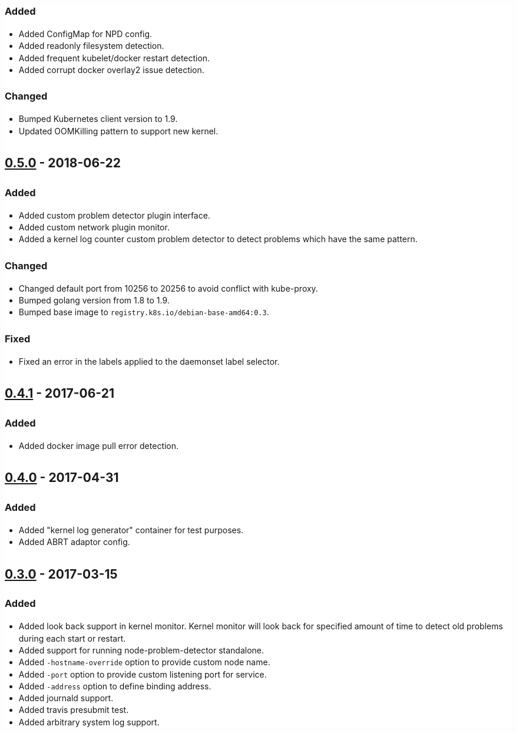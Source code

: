 ### Added

- Added ConfigMap for NPD config.
- Added readonly filesystem detection.
- Added frequent kubelet/docker restart detection.
- Added corrupt docker overlay2 issue detection.

### Changed

- Bumped Kubernetes client version to 1.9.
- Updated OOMKilling pattern to support new kernel.

## [0.5.0] - 2018-06-22

### Added

- Added custom problem detector plugin interface.
- Added custom network plugin monitor.
- Added a kernel log counter custom problem detector to detect problems which
  have the same pattern.

### Changed

- Changed default port from 10256 to 20256 to avoid conflict with kube-proxy.
- Bumped golang version from 1.8 to 1.9.
- Bumped base image to `registry.k8s.io/debian-base-amd64:0.3`.

### Fixed

- Fixed an error in the labels applied to the daemonset label selector.

## [0.4.1] - 2017-06-21

### Added

- Added docker image pull error detection.

## [0.4.0] - 2017-04-31

### Added

- Added "kernel log generator" container for test purposes.
- Added ABRT adaptor config.

## [0.3.0] - 2017-03-15

### Added

- Added look back support in kernel monitor. Kernel monitor will look back for
  specified amount of time to detect old problems during each start or restart.
- Added support for running node-problem-detector standalone.
- Added `-hostname-override` option to provide custom node name.
- Added `-port` option to provide custom listening port for service.
- Added `-address` option to define binding address.
- Added journald support.
- Added travis presubmit test.
- Added arbitrary system log support.


[Unreleased]: https://github.com/kubernetes/node-problem-detector/compare/v0.8.6...HEAD
[0.8.6]: https://github.com/kubernetes/node-problem-detector/compare/v0.8.5...v0.8.6
[0.8.5]: https://github.com/kubernetes/node-problem-detector/compare/v0.8.4...v0.8.5
[0.8.4]: https://github.com/kubernetes/node-problem-detector/compare/v0.8.3...v0.8.4
[0.8.3]: https://github.com/kubernetes/node-problem-detector/compare/v0.8.2...v0.8.3
[0.8.2]: https://github.com/kubernetes/node-problem-detector/compare/v0.8.1...v0.8.2
[0.8.1]: https://github.com/kubernetes/node-problem-detector/compare/v0.8.0...v0.8.1
[0.8.0]: https://github.com/kubernetes/node-problem-detector/compare/v0.7.0...v0.8.0
[0.7.1]: https://github.com/kubernetes/node-problem-detector/compare/v0.7.0...v0.7.1
[0.7.0]: https://github.com/kubernetes/node-problem-detector/compare/v0.6.6...v0.7.0
[0.6.6]: https://github.com/kubernetes/node-problem-detector/compare/v0.6.5...v0.6.6
[0.6.5]: https://github.com/kubernetes/node-problem-detector/compare/v0.6.4...v0.6.5
[0.6.4]: https://github.com/kubernetes/node-problem-detector/compare/v0.6.3...v0.6.4
[0.6.3]: https://github.com/kubernetes/node-problem-detector/compare/v0.6.2...v0.6.3
[0.6.2]: https://github.com/kubernetes/node-problem-detector/compare/v0.6.1...v0.6.2
[0.6.1]: https://github.com/kubernetes/node-problem-detector/compare/v0.6.0...v0.6.1
[0.6.0]: https://github.com/kubernetes/node-problem-detector/compare/v0.5.0...v0.6.0
[0.5.0]: https://github.com/kubernetes/node-problem-detector/compare/v0.4.1...v0.5.0
[0.4.1]: https://github.com/kubernetes/node-problem-detector/compare/v0.4.0...v0.4.1
[0.4.0]: https://github.com/kubernetes/node-problem-detector/compare/v0.3.0...v0.4.0
[0.3.0]: https://github.com/kubernetes/node-problem-detector/compare/v0.2.0...v0.3.0
[0.2.0]: https://github.com/kubernetes/node-problem-detector/compare/v0.1.0...v0.2.0